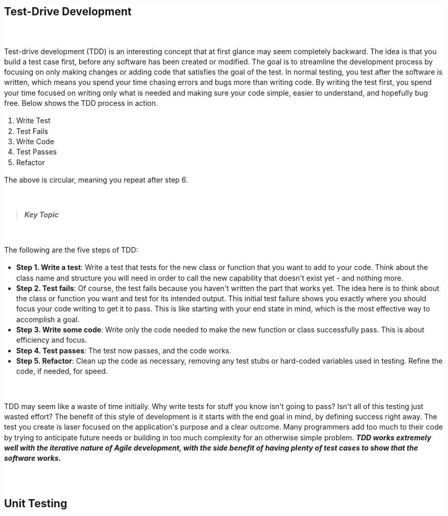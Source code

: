 ## Test-Drive Development

&nbsp;

Test-drive development (TDD) is an interesting concept that at first glance may seem completely backward.  The idea is that you build a test case first, before any software has been created or modified.  The goal is to streamline the development process by focusing on only making changes or adding code that satisfies the goal of the test.  In normal testing, you test after the software is written, which means you spend your time chasing errors and bugs more than writing code.  By writing the test first, you spend your time focused on writing only what is needed and making sure your code simple, easier to understand, and hopefully bug free.  Below shows the TDD process in action.

1. Write Test
2. Test Fails
3. Write Code
4. Test Passes
5. Refactor

The above is circular, meaning you repeat after step 6.

&nbsp;

> ***Key Topic***

&nbsp;

The following are the five steps of TDD:

-   **Step 1.  Write a test**:  Write a test that tests for the new class or function that you want to add to your code.  Think about the class name and structure you will need in order to call the new capability that doesn't exist yet - and nothing more.
-   **Step 2.  Test fails**:  Of course, the test fails because you haven't written the part that works yet.  The idea here is to think about the class or function you want and test for its intended output.  This initial test failure shows you exactly where you should focus your code writing to get it to pass.  This is like starting with your end state in mind, which is the most effective way to accomplish a goal.
-   **Step 3.  Write some code**:  Write only the code needed to make the new function or class successfully pass.  This is about efficiency and focus.
-   **Step 4.  Test passes**:  The test now passes, and the code works.
-   **Step 5.  Refactor**:  Clean up the code as necessary, removing any test stubs or hard-coded variables used in testing.  Refine the code, if needed, for speed.

&nbsp;

TDD may seem like a waste of time initially.  Why write tests for stuff you know isn't going to pass?  Isn't all of this testing just wasted effort?  The benefit of this style of development is it starts with the end goal in mind, by defining success right away.  The test you create is laser focused on the application's purpose and a clear outcome.  Many programmers add too much to their code by trying to anticipate future needs or building in too much complexity for an otherwise simple problem.  ***TDD works extremely well with the iterative nature of Agile development, with the side benefit of having plenty of test cases to show that the software works.***

&nbsp;

## Unit Testing
